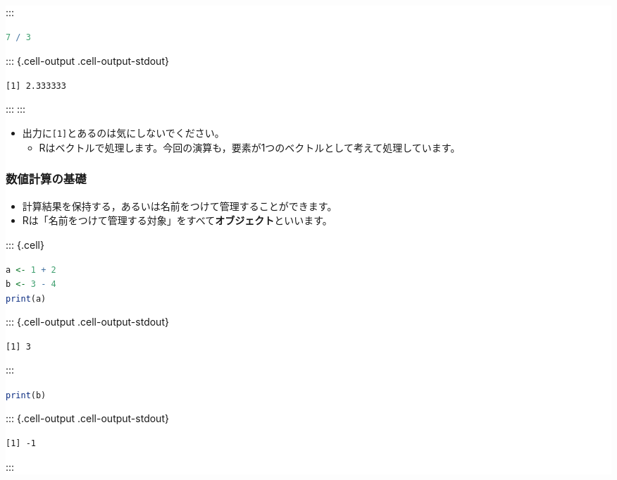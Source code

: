 
:::

```{.r .cell-code}
7 / 3
```

::: {.cell-output .cell-output-stdout}

```
[1] 2.333333
```


:::
:::








+ 出力に`[1]`とあるのは気にしないでください。
    + Rはベクトルで処理します。今回の演算も，要素が1つのベクトルとして考えて処理しています。

### 数値計算の基礎

+ 計算結果を保持する，あるいは名前をつけて管理することができます。
+ Rは「名前をつけて管理する対象」をすべて**オブジェクト**といいます。








::: {.cell}

```{.r .cell-code}
a <- 1 + 2
b <- 3 - 4
print(a)
```

::: {.cell-output .cell-output-stdout}

```
[1] 3
```


:::

```{.r .cell-code}
print(b)
```

::: {.cell-output .cell-output-stdout}

```
[1] -1
```


:::
